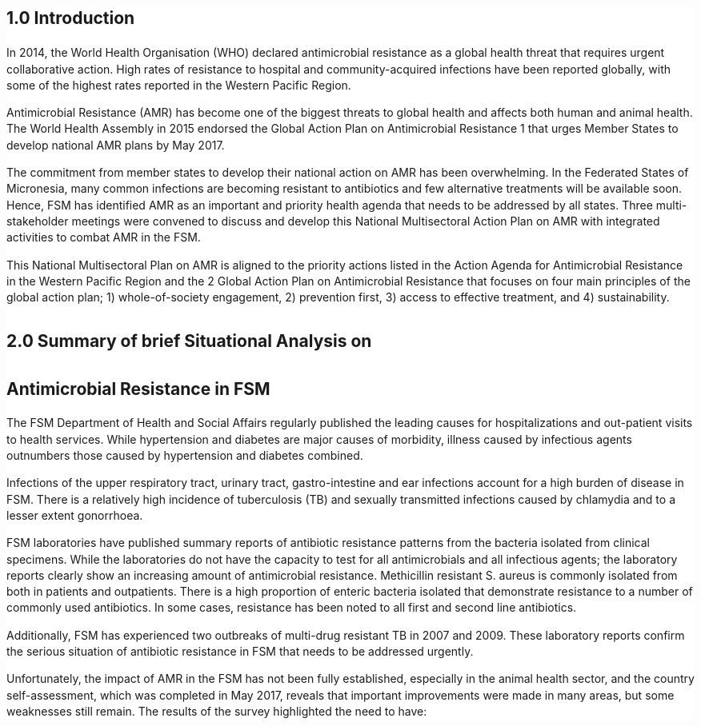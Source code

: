 ## 1.0 Introduction

In  2014,  the  World  Health  Organisation  (WHO)  declared  antimicrobial  resistance  as  a global health threat that requires urgent collaborative action. High rates of resistance to hospital  and  community-acquired infections have been reported globally, with some of the highest rates reported in the Western Pacific Region.

Antimicrobial Resistance (AMR) has become one of the biggest threats to global health and affects both human and animal health. The World Health Assembly in 2015 endorsed the Global  Action  Plan  on  Antimicrobial  Resistance 1 that  urges  Member  States  to develop national AMR plans by May 2017.

The commitment from member states to develop their national action on AMR has been overwhelming.  In  the  Federated  States  of  Micronesia,  many  common  infections  are becoming resistant to  antibiotics  and  few  alternative  treatments  will  be  available  soon. Hence, FSM has identified AMR as an important and priority health agenda that needs to be addressed by all states.   Three multi-stakeholder meetings were convened to discuss and develop this National Multisectoral Action Plan on AMR with integrated activities to combat AMR in the FSM.

This National Multisectoral Plan on AMR is aligned to the priority actions listed in the Action  Agenda  for  Antimicrobial  Resistance  in  the  Western  Pacific  Region   and  the 2 Global Action Plan on Antimicrobial Resistance that focuses on  four main principles of the global action plan; 1) whole-of-society engagement, 2) prevention first, 3) access to effective treatment, and 4) sustainability.

## 2.0 Summary of brief Situational Analysis on

## Antimicrobial Resistance in FSM

The FSM Department of Health and Social Affairs regularly published the leading causes for  hospitalizations  and  out-patient  visits  to  health  services.  While  hypertension  and diabetes are major causes of morbidity, illness caused by infectious agents outnumbers those caused by hypertension and diabetes combined.

Infections of the upper respiratory tract, urinary tract, gastro-intestine and ear infections account  for  a  high  burden  of  disease  in  FSM.  There  is  a  relatively  high  incidence  of tuberculosis (TB) and sexually transmitted infections caused by chlamydia and to a lesser extent gonorrhoea.

FSM laboratories have published summary reports of antibiotic resistance patterns from the  bacteria  isolated  from  clinical  specimens.  While  the  laboratories  do  not  have  the capacity  to  test  for  all  antimicrobials  and  all  infectious  agents;  the  laboratory  reports clearly  show  an  increasing  amount  of  antimicrobial  resistance.  Methicillin  resistant  S. aureus  is  commonly  isolated  from  both  in  patients  and  outpatients.  There  is  a  high proportion  of  enteric  bacteria  isolated  that  demonstrate  resistance  to  a  number  of commonly  used  antibiotics.  In  some  cases,  resistance  has  been  noted  to  all  first  and second line antibiotics.

Additionally, FSM has experienced two outbreaks of multi-drug resistant TB in 2007 and 2009.  These  laboratory  reports  confirm  the  serious  situation  of  antibiotic  resistance  in FSM that needs to be addressed urgently.

Unfortunately, the impact of AMR in the FSM has not been fully established, especially in  the  animal  health  sector,  and  the  country  self-assessment,  which  was  completed  in May  2017,  reveals  that  important  improvements  were  made  in  many  areas,  but  some weaknesses still remain. The results of the survey highlighted the need to have:
